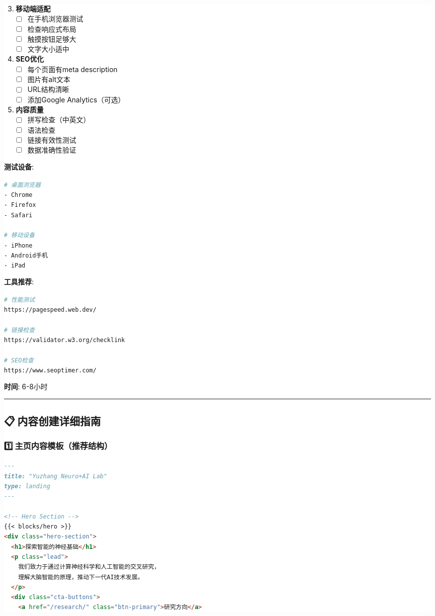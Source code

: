 3. **移动端适配**
   - [ ] 在手机浏览器测试
   - [ ] 检查响应式布局
   - [ ] 触摸按钮足够大
   - [ ] 文字大小适中

4. **SEO优化**
   - [ ] 每个页面有meta description
   - [ ] 图片有alt文本
   - [ ] URL结构清晰
   - [ ] 添加Google Analytics（可选）

5. **内容质量**
   - [ ] 拼写检查（中英文）
   - [ ] 语法检查
   - [ ] 链接有效性测试
   - [ ] 数据准确性验证

**测试设备**:
```bash
# 桌面浏览器
- Chrome
- Firefox
- Safari

# 移动设备
- iPhone
- Android手机
- iPad
```

**工具推荐**:
```bash
# 性能测试
https://pagespeed.web.dev/

# 链接检查
https://validator.w3.org/checklink

# SEO检查
https://www.seoptimer.com/
```

**时间**: 6-8小时

---

## 📋 内容创建详细指南

### 1️⃣ 主页内容模板（推荐结构）

```markdown
---
title: "Yuzhang Neuro+AI Lab"
type: landing
---

<!-- Hero Section -->
{{< blocks/hero >}}
<div class="hero-section">
  <h1>探索智能的神经基础</h1>
  <p class="lead">
    我们致力于通过计算神经科学和人工智能的交叉研究，
    理解大脑智能的原理，推动下一代AI技术发展。
  </p>
  <div class="cta-buttons">
    <a href="/research/" class="btn-primary">研究方向</a>
```